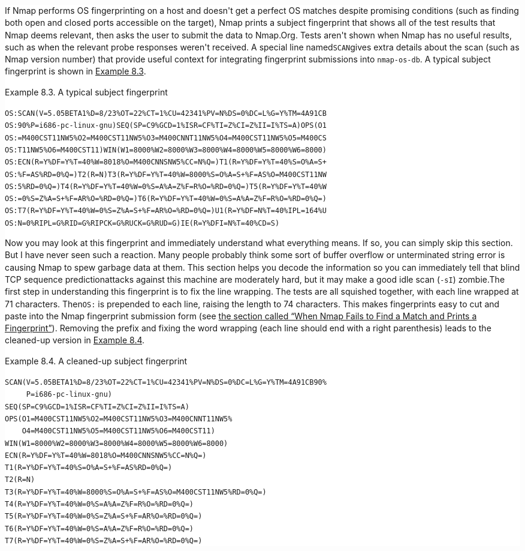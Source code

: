 If Nmap performs OS fingerprinting on a host and doesn't get a perfect
OS matches despite promising conditions (such as finding both open and
closed ports accessible on the target), Nmap prints a subject fingerprint that
shows all of the test results that Nmap deems relevant, then asks the user to submit the data to Nmap.Org. Tests aren't
shown when Nmap has no useful results, such as when the relevant probe
responses weren't received. A special line named`SCAN`[]()gives extra details about the scan (such as Nmap version
number) that provide useful context for integrating fingerprint
submissions into `nmap-os-db`. A typical subject
fingerprint is shown in [Example 8.3](https://nmap.org/book/osdetect-fingerprint-format.html#osdetect-ex-typical-subject-fprint).

Example 8.3. A typical subject fingerprint

```
OS:SCAN(V=5.05BETA1%D=8/23%OT=22%CT=1%CU=42341%PV=N%DS=0%DC=L%G=Y%TM=4A91CB
OS:90%P=i686-pc-linux-gnu)SEQ(SP=C9%GCD=1%ISR=CF%TI=Z%CI=Z%II=I%TS=A)OPS(O1
OS:=M400CST11NW5%O2=M400CST11NW5%O3=M400CNNT11NW5%O4=M400CST11NW5%O5=M400CS
OS:T11NW5%O6=M400CST11)WIN(W1=8000%W2=8000%W3=8000%W4=8000%W5=8000%W6=8000)
OS:ECN(R=Y%DF=Y%T=40%W=8018%O=M400CNNSNW5%CC=N%Q=)T1(R=Y%DF=Y%T=40%S=O%A=S+
OS:%F=AS%RD=0%Q=)T2(R=N)T3(R=Y%DF=Y%T=40%W=8000%S=O%A=S+%F=AS%O=M400CST11NW
OS:5%RD=0%Q=)T4(R=Y%DF=Y%T=40%W=0%S=A%A=Z%F=R%O=%RD=0%Q=)T5(R=Y%DF=Y%T=40%W
OS:=0%S=Z%A=S+%F=AR%O=%RD=0%Q=)T6(R=Y%DF=Y%T=40%W=0%S=A%A=Z%F=R%O=%RD=0%Q=)
OS:T7(R=Y%DF=Y%T=40%W=0%S=Z%A=S+%F=AR%O=%RD=0%Q=)U1(R=Y%DF=N%T=40%IPL=164%U
OS:N=0%RIPL=G%RID=G%RIPCK=G%RUCK=G%RUD=G)IE(R=Y%DFI=N%T=40%CD=S)

```

Now you may look at this fingerprint and immediately understand
what everything means. If so, you can simply skip this section. But
I have never seen such a reaction. Many people probably think some
sort of buffer overflow or unterminated string error is causing Nmap to spew
garbage data at them. This section helps you decode the information
so you can immediately tell that
blind TCP sequence prediction[]()attacks against this machine are moderately hard, but it may make a good
idle scan (`-sI`)
zombie.[]()The first step in understanding
this fingerprint is to fix the line wrapping. The tests are all
squished together, with each line wrapped at 71 characters. Then`OS:` is prepended to each line, raising the length to 74 characters.
This makes fingerprints easy to cut and paste into the Nmap
fingerprint submission form (see [the section called “When Nmap Fails to Find a Match and Prints a Fingerprint”](https://nmap.org/book/osdetect-unidentified.html#osdetect-contrib)).
Removing the prefix and fixing the word wrapping (each line should end
with a right parenthesis) leads to the cleaned-up version in [Example 8.4](https://nmap.org/book/osdetect-fingerprint-format.html#osdetect-ex-clean-subject-fprint).

Example 8.4. A cleaned-up subject fingerprint

```
SCAN(V=5.05BETA1%D=8/23%OT=22%CT=1%CU=42341%PV=N%DS=0%DC=L%G=Y%TM=4A91CB90%
     P=i686-pc-linux-gnu)
SEQ(SP=C9%GCD=1%ISR=CF%TI=Z%CI=Z%II=I%TS=A)
OPS(O1=M400CST11NW5%O2=M400CST11NW5%O3=M400CNNT11NW5%
    O4=M400CST11NW5%O5=M400CST11NW5%O6=M400CST11)
WIN(W1=8000%W2=8000%W3=8000%W4=8000%W5=8000%W6=8000)
ECN(R=Y%DF=Y%T=40%W=8018%O=M400CNNSNW5%CC=N%Q=)
T1(R=Y%DF=Y%T=40%S=O%A=S+%F=AS%RD=0%Q=)
T2(R=N)
T3(R=Y%DF=Y%T=40%W=8000%S=O%A=S+%F=AS%O=M400CST11NW5%RD=0%Q=)
T4(R=Y%DF=Y%T=40%W=0%S=A%A=Z%F=R%O=%RD=0%Q=)
T5(R=Y%DF=Y%T=40%W=0%S=Z%A=S+%F=AR%O=%RD=0%Q=)
T6(R=Y%DF=Y%T=40%W=0%S=A%A=Z%F=R%O=%RD=0%Q=)
T7(R=Y%DF=Y%T=40%W=0%S=Z%A=S+%F=AR%O=%RD=0%Q=)
```
